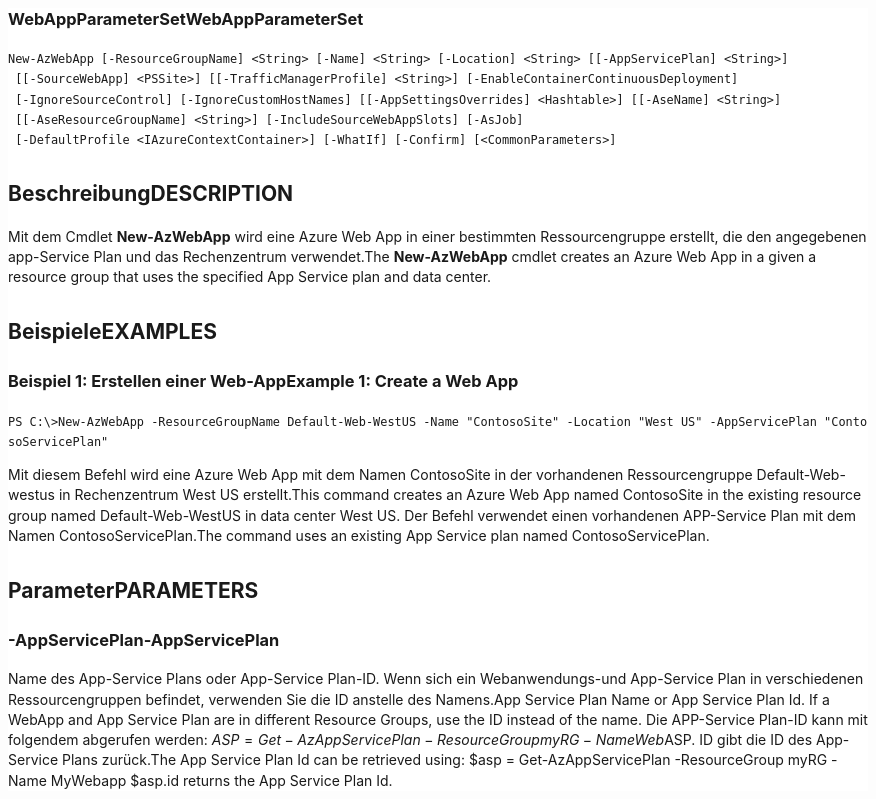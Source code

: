 ### <span data-ttu-id="4f389-107">WebAppParameterSet</span><span class="sxs-lookup"><span data-stu-id="4f389-107">WebAppParameterSet</span></span>
```
New-AzWebApp [-ResourceGroupName] <String> [-Name] <String> [-Location] <String> [[-AppServicePlan] <String>]
 [[-SourceWebApp] <PSSite>] [[-TrafficManagerProfile] <String>] [-EnableContainerContinuousDeployment]
 [-IgnoreSourceControl] [-IgnoreCustomHostNames] [[-AppSettingsOverrides] <Hashtable>] [[-AseName] <String>]
 [[-AseResourceGroupName] <String>] [-IncludeSourceWebAppSlots] [-AsJob]
 [-DefaultProfile <IAzureContextContainer>] [-WhatIf] [-Confirm] [<CommonParameters>]
```

## <span data-ttu-id="4f389-108">Beschreibung</span><span class="sxs-lookup"><span data-stu-id="4f389-108">DESCRIPTION</span></span>
<span data-ttu-id="4f389-109">Mit dem Cmdlet **New-AzWebApp** wird eine Azure Web App in einer bestimmten Ressourcengruppe erstellt, die den angegebenen app-Service Plan und das Rechenzentrum verwendet.</span><span class="sxs-lookup"><span data-stu-id="4f389-109">The **New-AzWebApp** cmdlet creates an Azure Web App in a given a resource group that uses the specified App Service plan and data center.</span></span>

## <span data-ttu-id="4f389-110">Beispiele</span><span class="sxs-lookup"><span data-stu-id="4f389-110">EXAMPLES</span></span>

### <span data-ttu-id="4f389-111">Beispiel 1: Erstellen einer Web-App</span><span class="sxs-lookup"><span data-stu-id="4f389-111">Example 1: Create a Web App</span></span>
```
PS C:\>New-AzWebApp -ResourceGroupName Default-Web-WestUS -Name "ContosoSite" -Location "West US" -AppServicePlan "ContosoServicePlan"
```

<span data-ttu-id="4f389-112">Mit diesem Befehl wird eine Azure Web App mit dem Namen ContosoSite in der vorhandenen Ressourcengruppe Default-Web-westus in Rechenzentrum West US erstellt.</span><span class="sxs-lookup"><span data-stu-id="4f389-112">This command creates an Azure Web App named ContosoSite in the existing resource group named Default-Web-WestUS in data center West US.</span></span>
<span data-ttu-id="4f389-113">Der Befehl verwendet einen vorhandenen APP-Service Plan mit dem Namen ContosoServicePlan.</span><span class="sxs-lookup"><span data-stu-id="4f389-113">The command uses an existing App Service plan named ContosoServicePlan.</span></span>

## <span data-ttu-id="4f389-114">Parameter</span><span class="sxs-lookup"><span data-stu-id="4f389-114">PARAMETERS</span></span>

### <span data-ttu-id="4f389-115">-AppServicePlan</span><span class="sxs-lookup"><span data-stu-id="4f389-115">-AppServicePlan</span></span>
<span data-ttu-id="4f389-116">Name des App-Service Plans oder App-Service Plan-ID. Wenn sich ein Webanwendungs-und App-Service Plan in verschiedenen Ressourcengruppen befindet, verwenden Sie die ID anstelle des Namens.</span><span class="sxs-lookup"><span data-stu-id="4f389-116">App Service Plan Name or App Service Plan Id. If a WebApp and App Service Plan are in different Resource Groups, use the ID instead of the name.</span></span> <span data-ttu-id="4f389-117">Die APP-Service Plan-ID kann mit folgendem abgerufen werden: $ASP = Get-AzAppServicePlan-ResourceGroup myRG-Name Web$ASP. ID gibt die ID des App-Service Plans zurück.</span><span class="sxs-lookup"><span data-stu-id="4f389-117">The App Service Plan Id can be retrieved using: $asp = Get-AzAppServicePlan -ResourceGroup  myRG -Name MyWebapp $asp.id returns the App Service Plan Id.</span></span>
